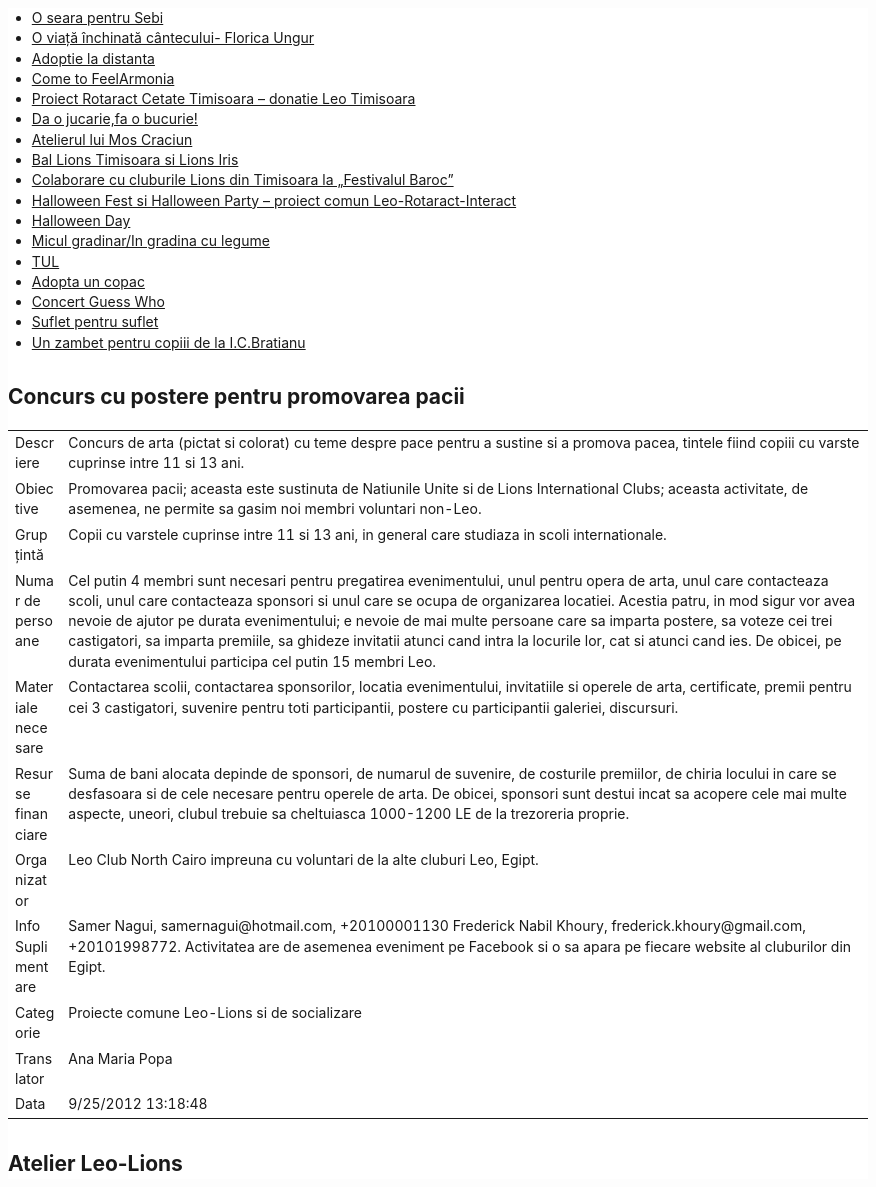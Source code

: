 * [O seara pentru Sebi](#project59)
* [O viață închinată cântecului- Florica Ungur](#project60)
* [Adoptie la distanta](#project61)
* [Come to FeelArmonia](#project62)
* [Proiect Rotaract Cetate Timisoara – donatie Leo Timisoara](#project63)
* [Da o jucarie,fa o bucurie!](#project64)
* [Atelierul lui Mos Craciun](#project65)
* [Bal Lions Timisoara si Lions Iris ](#project66)
* [Colaborare cu cluburile Lions din Timisoara la  „Festivalul Baroc”](#project67)
* [Halloween Fest si Halloween Party – proiect comun Leo-Rotaract-Interact](#project68)
* [Halloween Day](#project69)
* [Micul gradinar/In gradina cu legume](#project70)
* [TUL](#project71)
* [Adopta un copac](#project72)
* [Concert Guess Who](#project73)
* [Suflet pentru suflet](#project74)
* [Un zambet pentru copiii de la I.C.Bratianu](#project75)


<div style="page-break-after: always;"><span style="display: none;">&nbsp;</span></div> <h2 id="project0">Concurs cu postere pentru promovarea pacii</h2>
<table><tr><td class="first">Descriere</td><td>Concurs de arta (pictat si colorat) cu teme despre pace pentru a sustine si a promova pacea, tintele fiind copiii cu varste cuprinse intre 11 si 13 ani.</td></tr><tr><td class="first">Obiective</td><td>Promovarea pacii; aceasta este sustinuta de Natiunile Unite si de Lions International Clubs; aceasta activitate, de asemenea, ne permite sa gasim noi membri voluntari non-Leo.</td></tr><tr><td class="first">Grup țintă</td><td>Copii cu varstele cuprinse intre 11 si 13 ani, in general care studiaza in scoli internationale.</td></tr><tr><td class="first">Numar de persoane</td><td>Cel putin 4 membri sunt necesari pentru pregatirea evenimentului, unul pentru opera de arta, unul care contacteaza scoli, unul care contacteaza sponsori si unul care se ocupa de organizarea locatiei. Acestia patru, in mod sigur vor avea nevoie de ajutor pe durata evenimentului; e nevoie de mai multe persoane care sa imparta postere, sa voteze cei trei castigatori, sa imparta premiile, sa ghideze invitatii atunci cand intra la locurile lor, cat si atunci cand ies. De obicei, pe durata evenimentului participa cel putin 15 membri Leo.</td></tr><tr><td class="first">Materiale necesare</td><td>Contactarea scolii, contactarea sponsorilor, locatia evenimentului, invitatiile si operele de arta, certificate, premii pentru cei 3 castigatori, suvenire pentru toti participantii, postere cu participantii galeriei, discursuri.
</td></tr><tr><td class="first">Resurse financiare</td><td>Suma de bani alocata depinde de sponsori, de numarul de suvenire, de costurile premiilor, de chiria locului in care se desfasoara si de cele necesare pentru operele de arta. De obicei, sponsori sunt destui incat sa acopere cele mai multe aspecte, uneori, clubul trebuie sa cheltuiasca 1000-1200 LE de la trezoreria proprie. 
 
</td></tr><tr><td class="first">Organizator</td><td>Leo Club North Cairo  impreuna cu voluntari de la alte cluburi Leo, Egipt.</td></tr><tr><td class="first">Info Suplimentare</td><td>Samer Nagui, samernagui@hotmail.com, +20100001130
Frederick Nabil Khoury, frederick.khoury@gmail.com,
+20101998772.
Activitatea are de asemenea eveniment pe Facebook si o sa apara pe fiecare website al cluburilor din Egipt.
</td></tr><tr><td class="first">Categorie</td><td>Proiecte comune Leo-Lions si de socializare</td></tr><tr><td class="first">Translator</td><td>Ana Maria Popa</td></tr><tr><td class="first">Data</td><td>9/25/2012 13:18:48</td></tr></table>

<div style="page-break-after: always;"><span style="display: none;">&nbsp;</span></div> <h2 id="project1">Atelier Leo-Lions</h2>
